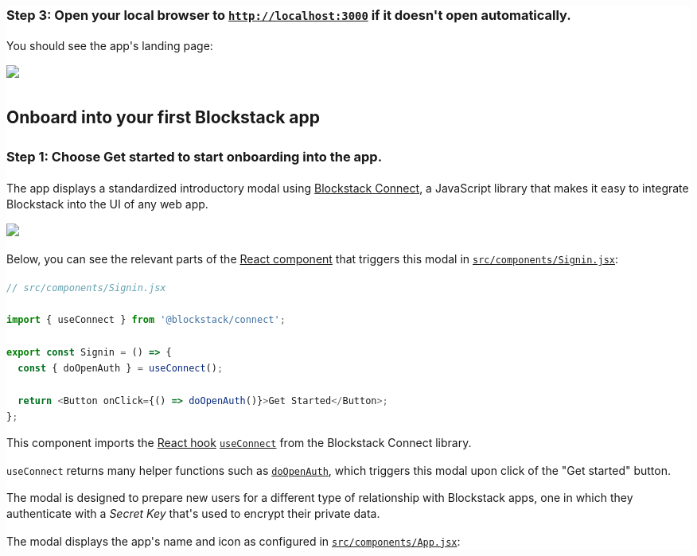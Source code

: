 ### Step 3: Open your local browser to [`http://localhost:3000`](http://localhost:3000) if it doesn't open automatically.

You should see the app's landing page:

![](images/todos-home.png)

## Onboard into your first Blockstack app

### Step 1: Choose **Get started** to start onboarding into the app.

The app displays a standardized introductory modal using
[Blockstack Connect](https://github.com/blockstack/ux/tree/master/packages/connect), a JavaScript
library that makes it easy to integrate Blockstack into the UI of any web app.

![](images/todos-intro.png)

Below, you can see the relevant parts of the [React component](https://reactjs.org/docs/react-component.html)
that triggers this modal in [`src/components/Signin.jsx`](https://github.com/blockstack/blockstack-todos/blob/master/src/components/Signin.jsx):

```js
// src/components/Signin.jsx

import { useConnect } from '@blockstack/connect';

export const Signin = () => {
  const { doOpenAuth } = useConnect();

  return <Button onClick={() => doOpenAuth()}>Get Started</Button>;
};
```

This component imports the [React hook](https://reactjs.org/docs/hooks-overview.html)
[`useConnect`](https://github.com/blockstack/ux/blob/master/packages/connect/src/react/hooks/use-connect.ts)
from the Blockstack Connect library.

`useConnect` returns many helper functions such as
[`doOpenAuth`](https://github.com/blockstack/ux/blob/master/packages/connect/src/react/hooks/use-connect.ts#L33),
which triggers this modal upon click of the "Get started" button.

The modal is designed to prepare new users for a different type of relationship with
Blockstack apps, one in which they authenticate with a _Secret Key_ that's used to encrypt
their private data.

The modal displays the app's name and icon as configured in
[`src/components/App.jsx`](https://github.com/blockstack/blockstack-todos/blob/master/src/components/App.jsx#L26):
